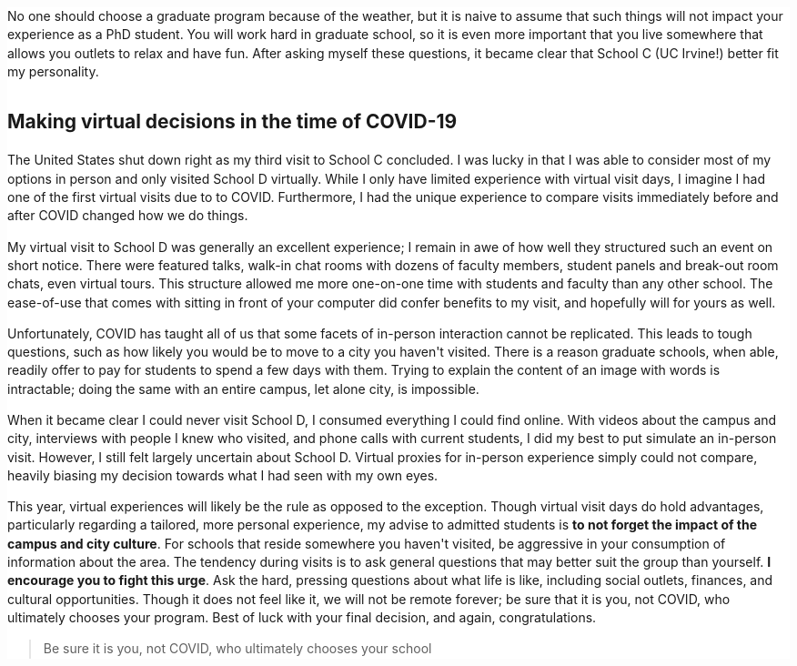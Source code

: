 No one should choose a graduate program because of the weather, but it is naive to assume that such things will not impact your experience as a PhD student. You will work hard in graduate school, so it is even more important that you live somewhere that allows you outlets to relax and have fun. After asking myself these questions, it became clear that School C (UC Irvine!) better fit my personality.

## Making virtual decisions in the time of COVID-19

The United States shut down right as my third visit to School C concluded. I was lucky in that I was able to consider most of my options in person and only visited School D virtually. While I only have limited experience with virtual visit days, I imagine I had one of the first virtual visits due to to COVID. Furthermore, I had the unique experience to compare visits immediately before and after COVID changed how we do things.  

My virtual visit to School D was generally an excellent experience; I remain in awe of how well they structured such an event on short notice. There were featured talks, walk-in chat rooms with dozens of faculty members, student panels and break-out room chats, even virtual tours. This structure allowed me more one-on-one time with students and faculty than any other school. The ease-of-use that comes with sitting in front of your computer did confer benefits to my visit, and hopefully will for yours as well.

Unfortunately, COVID has taught all of us that some facets of in-person interaction cannot be replicated. This leads to tough questions, such as how likely you would be to move to a city you haven't visited. There is a reason graduate schools, when able, readily offer to pay for students to spend a few days with them. Trying to explain the content of an image with words is intractable; doing the same with an entire campus, let alone city, is impossible. 

When it became clear I could never visit School D, I consumed everything I could find online. With videos about the campus and city, interviews with people I knew who visited, and phone calls with current students, I did my best to put simulate an in-person visit. However, I still felt largely uncertain about School D. Virtual proxies for in-person experience simply could not compare, heavily biasing my decision towards what I had seen with my own eyes.

This year, virtual experiences will likely be the rule as opposed to the exception. Though virtual visit days do hold advantages, particularly regarding a tailored, more personal experience, my advise to admitted students is **to not forget the impact of the campus and city culture**. For schools that reside somewhere you haven't visited, be aggressive in your consumption of information about the area. The tendency during visits is to ask general questions that may better suit the group than yourself. **I encourage you to fight this urge**. Ask the hard, pressing questions about what life is like, including social outlets, finances, and cultural opportunities. Though it does not feel like it, we will not be remote forever; be sure that it is you, not COVID, who ultimately chooses your program. Best of luck with your final decision, and again, congratulations.

> Be sure it is you, not COVID, who ultimately chooses your school















